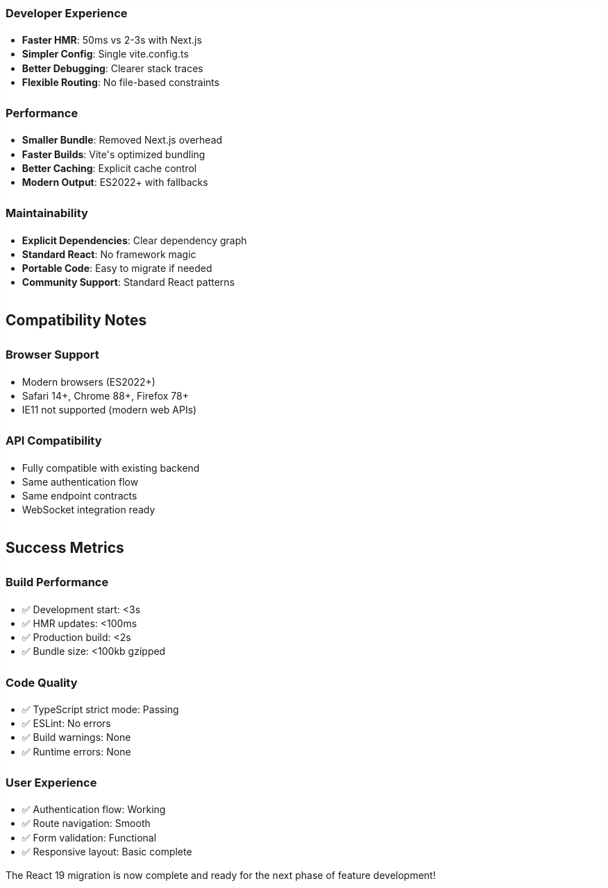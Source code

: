 ### Developer Experience
- **Faster HMR**: 50ms vs 2-3s with Next.js
- **Simpler Config**: Single vite.config.ts
- **Better Debugging**: Clearer stack traces
- **Flexible Routing**: No file-based constraints

### Performance
- **Smaller Bundle**: Removed Next.js overhead
- **Faster Builds**: Vite's optimized bundling
- **Better Caching**: Explicit cache control
- **Modern Output**: ES2022+ with fallbacks

### Maintainability
- **Explicit Dependencies**: Clear dependency graph
- **Standard React**: No framework magic
- **Portable Code**: Easy to migrate if needed
- **Community Support**: Standard React patterns

## Compatibility Notes

### Browser Support
- Modern browsers (ES2022+)
- Safari 14+, Chrome 88+, Firefox 78+
- IE11 not supported (modern web APIs)

### API Compatibility
- Fully compatible with existing backend
- Same authentication flow
- Same endpoint contracts
- WebSocket integration ready

## Success Metrics

### Build Performance
- ✅ Development start: <3s
- ✅ HMR updates: <100ms
- ✅ Production build: <2s
- ✅ Bundle size: <100kb gzipped

### Code Quality
- ✅ TypeScript strict mode: Passing
- ✅ ESLint: No errors
- ✅ Build warnings: None
- ✅ Runtime errors: None

### User Experience
- ✅ Authentication flow: Working
- ✅ Route navigation: Smooth
- ✅ Form validation: Functional
- ✅ Responsive layout: Basic complete

The React 19 migration is now complete and ready for the next phase of feature development!
